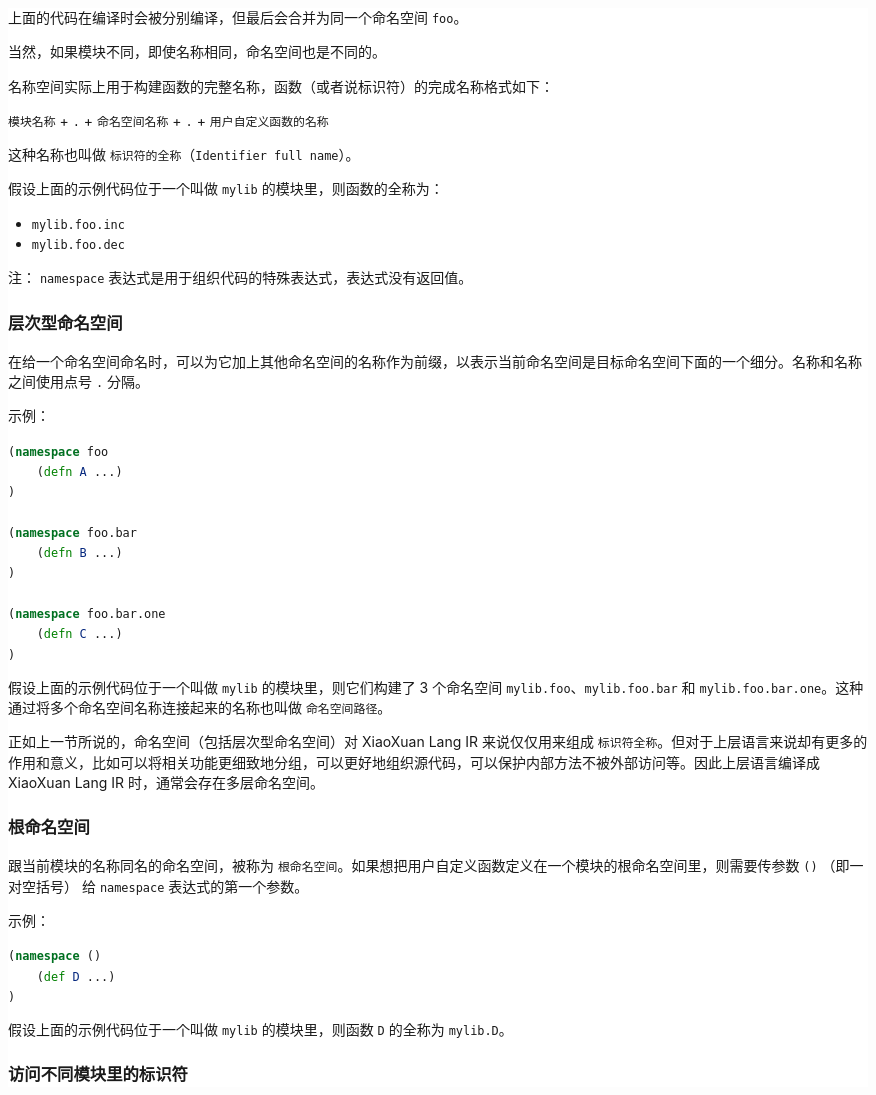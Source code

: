 上面的代码在编译时会被分别编译，但最后会合并为同一个命名空间 `foo`。

当然，如果模块不同，即使名称相同，命名空间也是不同的。

名称空间实际上用于构建函数的完整名称，函数（或者说标识符）的完成名称格式如下：

`模块名称` + `.` + `命名空间名称` + `.` + `用户自定义函数的名称`

这种名称也叫做 `标识符的全称`（`Identifier full name`）。

假设上面的示例代码位于一个叫做 `mylib` 的模块里，则函数的全称为：

- `mylib.foo.inc`
- `mylib.foo.dec`

注： `namespace` 表达式是用于组织代码的特殊表达式，表达式没有返回值。

### 层次型命名空间

在给一个命名空间命名时，可以为它加上其他命名空间的名称作为前缀，以表示当前命名空间是目标命名空间下面的一个细分。名称和名称之间使用点号 `.` 分隔。

示例：

```clojure
(namespace foo
    (defn A ...)
)

(namespace foo.bar
    (defn B ...)
)

(namespace foo.bar.one
    (defn C ...)
)
```

假设上面的示例代码位于一个叫做 `mylib` 的模块里，则它们构建了 3 个命名空间 `mylib.foo`、`mylib.foo.bar` 和 `mylib.foo.bar.one`。这种通过将多个命名空间名称连接起来的名称也叫做 `命名空间路径`。

正如上一节所说的，命名空间（包括层次型命名空间）对 XiaoXuan Lang IR 来说仅仅用来组成 `标识符全称`。但对于上层语言来说却有更多的作用和意义，比如可以将相关功能更细致地分组，可以更好地组织源代码，可以保护内部方法不被外部访问等。因此上层语言编译成 XiaoXuan Lang IR 时，通常会存在多层命名空间。

### 根命名空间

跟当前模块的名称同名的命名空间，被称为 `根命名空间`。如果想把用户自定义函数定义在一个模块的根命名空间里，则需要传参数 `()` （即一对空括号） 给 `namespace` 表达式的第一个参数。

示例：

```clojure
(namespace ()
    (def D ...)
)
```

假设上面的示例代码位于一个叫做 `mylib` 的模块里，则函数 `D` 的全称为 `mylib.D`。

### 访问不同模块里的标识符
